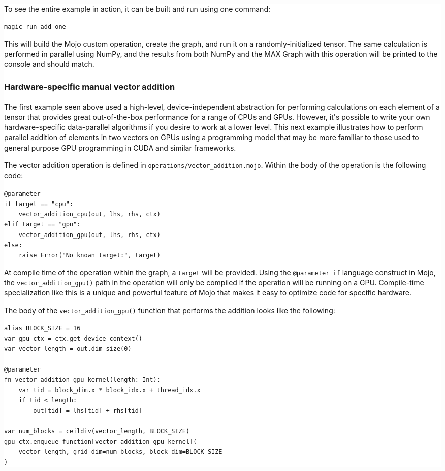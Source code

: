 To see the entire example in action, it can be built and run using one command:

```sh
magic run add_one
```

This will build the Mojo custom operation, create the graph, and run it on a
randomly-initialized tensor. The same calculation is performed in parallel
using NumPy, and the results from both NumPy and the MAX Graph with this
operation will be printed to the console and should match.

### Hardware-specific manual vector addition

The first example seen above used a high-level, device-independent abstraction
for performing calculations on each element of a tensor that provides great
out-of-the-box performance for a range of CPUs and GPUs. However, it's possible
to write your own hardware-specific data-parallel algorithms if you desire to
work at a lower level. This next example illustrates how to perform parallel
addition of elements in two vectors on GPUs using a programming model that may
be more familiar to those used to general purpose GPU programming in CUDA and
similar frameworks.

The vector addition operation is defined in `operations/vector_addition.mojo`.
Within the body of the operation is the following code:

```mojo
@parameter
if target == "cpu":
    vector_addition_cpu(out, lhs, rhs, ctx)
elif target == "gpu":
    vector_addition_gpu(out, lhs, rhs, ctx)
else:
    raise Error("No known target:", target)
```

At compile time of the operation within the graph, a `target` will be provided.
Using the `@parameter if` language construct in Mojo, the
`vector_addition_gpu()` path in the operation will only be compiled if the
operation will be running on a GPU. Compile-time specialization like this is a
unique and powerful feature of Mojo that makes it easy to optimize code for
specific hardware.

The body of the `vector_addition_gpu()` function that performs the addition looks
like the following:

```mojo
alias BLOCK_SIZE = 16
var gpu_ctx = ctx.get_device_context()
var vector_length = out.dim_size(0)

@parameter
fn vector_addition_gpu_kernel(length: Int):
    var tid = block_dim.x * block_idx.x + thread_idx.x
    if tid < length:
        out[tid] = lhs[tid] + rhs[tid]

var num_blocks = ceildiv(vector_length, BLOCK_SIZE)
gpu_ctx.enqueue_function[vector_addition_gpu_kernel](
    vector_length, grid_dim=num_blocks, block_dim=BLOCK_SIZE
)
```
